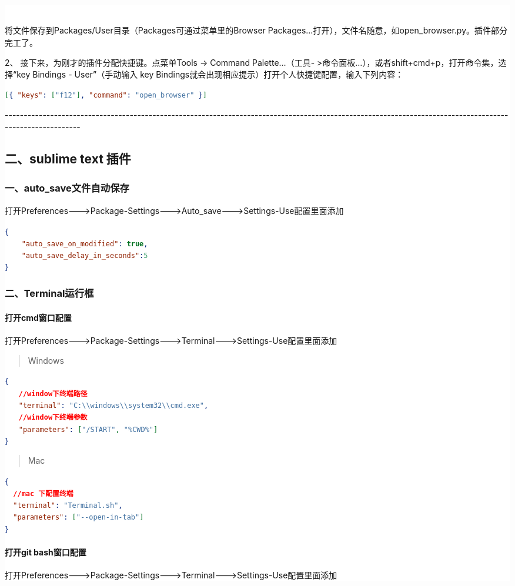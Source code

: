 　　

将文件保存到Packages/User目录（Packages可通过菜单里的Browser Packages...打开），文件名随意，如open_browser.py。插件部分完工了。

2、 接下来，为刚才的插件分配快捷键。点菜单Tools -> Command Palette...（工具- >命令面板…），或者shift+cmd+p，打开命令集，选择“key Bindings - User”（手动输入 key Bindings就会出现相应提示）打开个人快捷键配置，输入下列内容：

```json
[{ "keys": ["f12"], "command": "open_browser" }]
```

\---------------------------------------------------------------------------------------------------------------------------------------------------------

## 二、sublime text 插件

### 一、auto_save文件自动保存

打开Preferences--->Package-Settings--->Auto_save--->Settings-Use配置里面添加

```json
{
    "auto_save_on_modified": true,
    "auto_save_delay_in_seconds":5
}
```

### 二、Terminal运行框

#### 打开cmd窗口配置

打开Preferences--->Package-Settings--->Terminal--->Settings-Use配置里面添加

> Windows

```json
{
　　//window下终端路径
　　"terminal": "C:\\windows\\system32\\cmd.exe",
　　//window下终端参数
　　"parameters": ["/START", "%CWD%"]
}
```

>  Mac 

```json
{
  //mac 下配置终端 
  "terminal": "Terminal.sh",
  "parameters": ["--open-in-tab"]
}
```

#### 打开git bash窗口配置

打开Preferences--->Package-Settings--->Terminal--->Settings-Use配置里面添加
